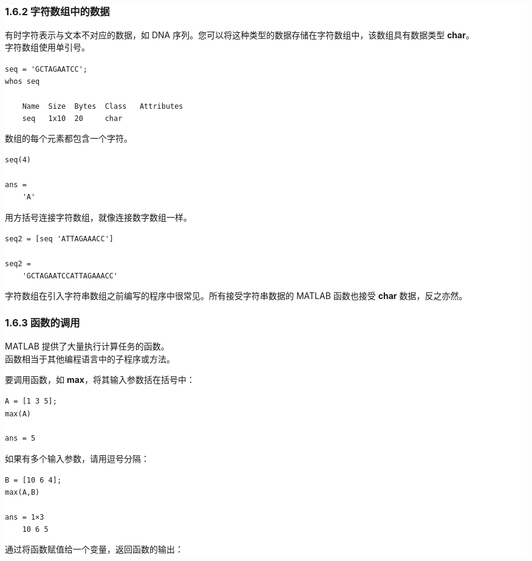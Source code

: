 ### 1.6.2 字符数组中的数据

有时字符表示与文本不对应的数据，如 DNA 序列。您可以将这种类型的数据存储在字符数组中，该数组具有数据类型 **char**。  
字符数组使用单引号。

```
seq = 'GCTAGAATCC';
whos seq

	Name  Size  Bytes  Class   Attributes
	seq   1x10  20     char 
```

数组的每个元素都包含一个字符。

```
seq(4)

ans =
	'A' 
```

用方括号连接字符数组，就像连接数字数组一样。

```
seq2 = [seq 'ATTAGAAACC']

seq2 =
	'GCTAGAATCCATTAGAAACC' 
```

字符数组在引入字符串数组之前编写的程序中很常见。所有接受字符串数据的 MATLAB 函数也接受 **char** 数据，反之亦然。

### 1.6.3 函数的调用

MATLAB 提供了大量执行计算任务的函数。  
函数相当于其他编程语言中的子程序或方法。

要调用函数，如 **max**，将其输入参数括在括号中：

```
A = [1 3 5];
max(A)

ans = 5 
```

如果有多个输入参数，请用逗号分隔：

```
B = [10 6 4];
max(A,B)

ans = 1×3
	10 6 5 
```

通过将函数赋值给一个变量，返回函数的输出：
